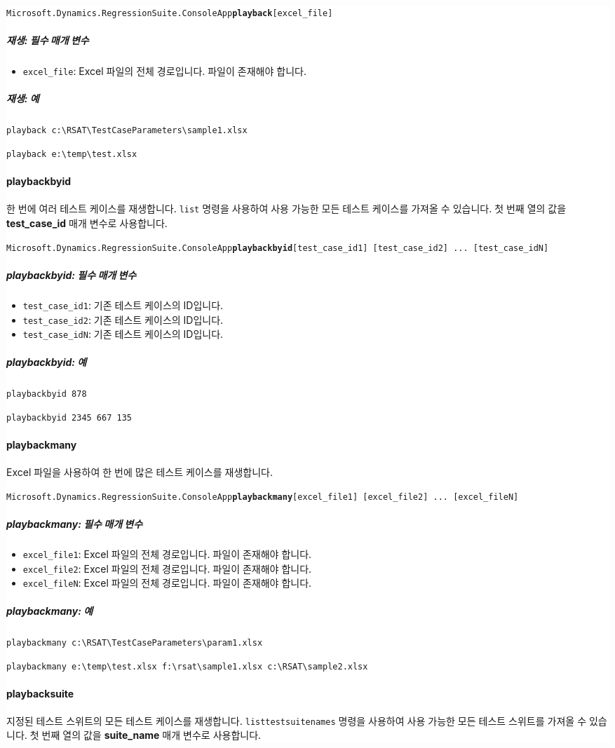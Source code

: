``Microsoft.Dynamics.RegressionSuite.ConsoleApp``**``playback``**``[excel_file]``

##### <a name="playback-required-parameters"></a>재생: 필수 매개 변수

+ `excel_file`: Excel 파일의 전체 경로입니다. 파일이 존재해야 합니다.

##### <a name="playback-examples"></a>재생: 예

`playback c:\RSAT\TestCaseParameters\sample1.xlsx`

`playback e:\temp\test.xlsx`

#### <a name="playbackbyid"></a>playbackbyid

한 번에 여러 테스트 케이스를 재생합니다. ``list`` 명령을 사용하여 사용 가능한 모든 테스트 케이스를 가져올 수 있습니다. 첫 번째 열의 값을 **test_case_id** 매개 변수로 사용합니다.

``Microsoft.Dynamics.RegressionSuite.ConsoleApp``**``playbackbyid``**``[test_case_id1] [test_case_id2] ... [test_case_idN]``

##### <a name="playbackbyid-required-parameters"></a>playbackbyid: 필수 매개 변수

+ `test_case_id1`: 기존 테스트 케이스의 ID입니다.
+ `test_case_id2`: 기존 테스트 케이스의 ID입니다.
+ `test_case_idN`: 기존 테스트 케이스의 ID입니다.

##### <a name="playbackbyid-examples"></a>playbackbyid: 예

`playbackbyid 878`

`playbackbyid 2345 667 135`

#### <a name="playbackmany"></a>playbackmany

Excel 파일을 사용하여 한 번에 많은 테스트 케이스를 재생합니다.

``Microsoft.Dynamics.RegressionSuite.ConsoleApp``**``playbackmany``**``[excel_file1] [excel_file2] ... [excel_fileN]``

##### <a name="playbackmany-required-parameters"></a>playbackmany: 필수 매개 변수

+ `excel_file1`: Excel 파일의 전체 경로입니다. 파일이 존재해야 합니다.
+ `excel_file2`: Excel 파일의 전체 경로입니다. 파일이 존재해야 합니다.
+ `excel_fileN`: Excel 파일의 전체 경로입니다. 파일이 존재해야 합니다.

##### <a name="playbackmany-examples"></a>playbackmany: 예

`playbackmany c:\RSAT\TestCaseParameters\param1.xlsx`

`playbackmany e:\temp\test.xlsx f:\rsat\sample1.xlsx c:\RSAT\sample2.xlsx`

#### <a name="playbacksuite"></a>playbacksuite

지정된 테스트 스위트의 모든 테스트 케이스를 재생합니다.
``listtestsuitenames`` 명령을 사용하여 사용 가능한 모든 테스트 스위트를 가져올 수 있습니다. 첫 번째 열의 값을 **suite_name** 매개 변수로 사용합니다.
